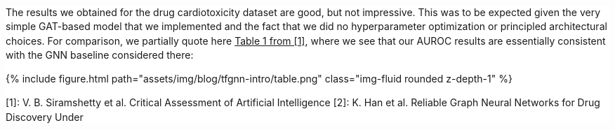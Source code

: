 
The results we obtained for the drug cardiotoxicity dataset are good, but not impressive. This was to be expected given the very simple GAT-based model that we implemented and the fact that we did no hyperparameter optimization or principled architectural choices. For comparison, we partially quote here [Table 1 from [1]](#cardiotox), where we see that our AUROC results are essentially consistent with the GNN baseline considered there:

{% include figure.html path="assets/img/blog/tfgnn-intro/table.png" class="img-fluid rounded z-depth-1" %}



[1]: V. B. Siramshetty et al. Critical Assessment of Artificial Intelligence
[2]: K. Han et al. Reliable Graph Neural Networks for Drug Discovery Under